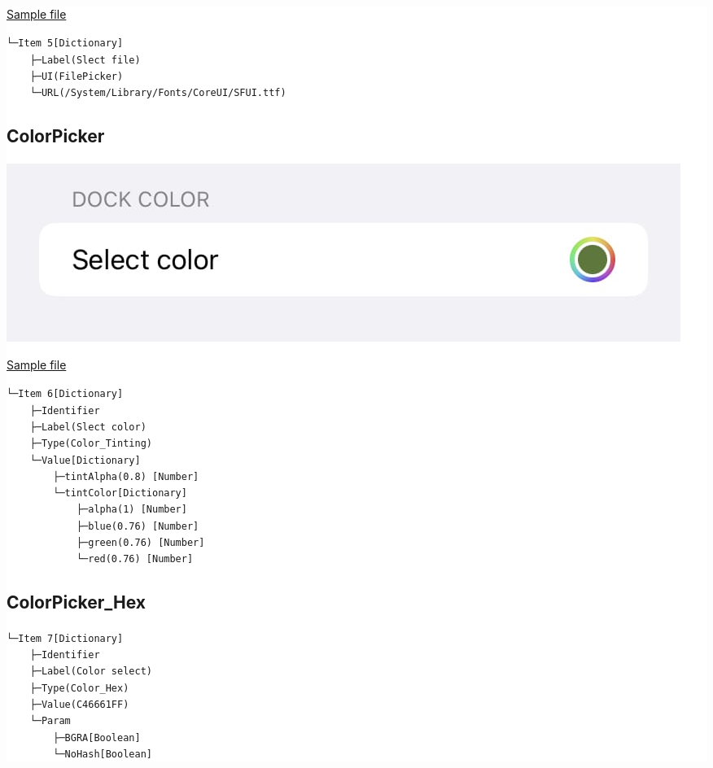 [Sample file](https://raw.githubusercontent.com/shimajiron/Misaka_Network/main/Sample/Sample.FilePicker.misaka)
```
└─Item 5[Dictionary]
    ├─Label(Slect file) 
    ├─UI(FilePicker)
    └─URL(/System/Library/Fonts/CoreUI/SFUI.ttf)
```

## ColorPicker
![Sample ColorPicker](/Sample/Sample.ColorPicker.jpg)

[Sample file](https://raw.githubusercontent.com/shimajiron/Misaka_Network/main/Sample/Sample.ColorPicker.misaka)
```
└─Item 6[Dictionary]
    ├─Identifier
    ├─Label(Slect color) 
    ├─Type(Color_Tinting)
    └─Value[Dictionary]
        ├─tintAlpha(0.8) [Number]
        └─tintColor[Dictionary]
            ├─alpha(1) [Number]
            ├─blue(0.76) [Number]
            ├─green(0.76) [Number]
            └─red(0.76) [Number]
```

## ColorPicker_Hex
```
└─Item 7[Dictionary]
    ├─Identifier
    ├─Label(Color select) 
    ├─Type(Color_Hex)
    ├─Value(C46661FF)
    └─Param
        ├─BGRA[Boolean]
        └─NoHash[Boolean]
```
